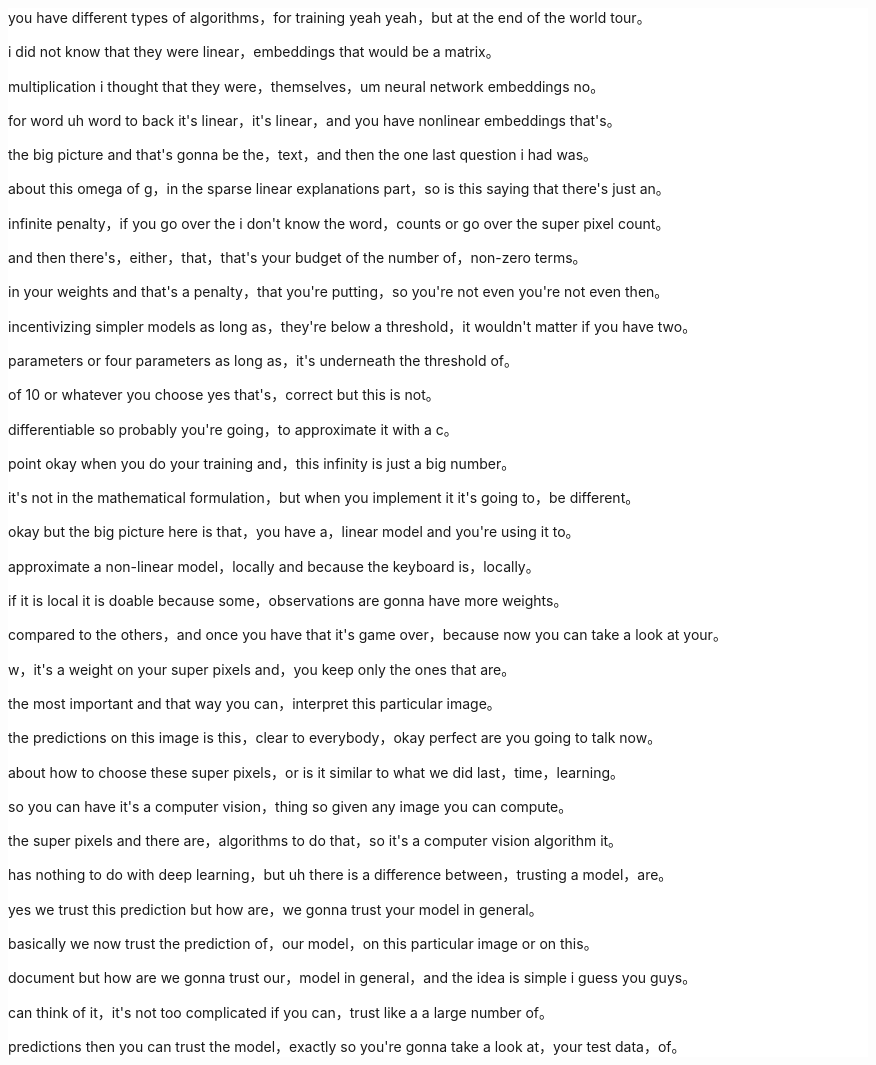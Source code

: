 you have different types of algorithms，for training yeah yeah，but at the end of the world tour。

i did not know that they were linear，embeddings that would be a matrix。

multiplication i thought that they were，themselves，um neural network embeddings no。

for word uh word to back it's linear，it's linear，and you have nonlinear embeddings that's。

the big picture and that's gonna be the，text，and then the one last question i had was。

about this omega of g，in the sparse linear explanations part，so is this saying that there's just an。

infinite penalty，if you go over the i don't know the word，counts or go over the super pixel count。

and then there's，either，that，that's your budget of the number of，non-zero terms。

in your weights and that's a penalty，that you're putting，so you're not even you're not even then。

incentivizing simpler models as long as，they're below a threshold，it wouldn't matter if you have two。

parameters or four parameters as long as，it's underneath the threshold of。

of 10 or whatever you choose yes that's，correct but this is not。

differentiable so probably you're going，to approximate it with a c。

point okay when you do your training and，this infinity is just a big number。

it's not in the mathematical formulation，but when you implement it it's going to，be different。

okay but the big picture here is that，you have a，linear model and you're using it to。

approximate a non-linear model，locally and because the keyboard is，locally。

if it is local it is doable because some，observations are gonna have more weights。

compared to the others，and once you have that it's game over，because now you can take a look at your。

w，it's a weight on your super pixels and，you keep only the ones that are。

the most important and that way you can，interpret this particular image。

the predictions on this image is this，clear to everybody，okay perfect are you going to talk now。

about how to choose these super pixels，or is it similar to what we did last，time，learning。

so you can have it's a computer vision，thing so given any image you can compute。

the super pixels and there are，algorithms to do that，so it's a computer vision algorithm it。

has nothing to do with deep learning，but uh there is a difference between，trusting a model，are。

yes we trust this prediction but how are，we gonna trust your model in general。

basically we now trust the prediction of，our model，on this particular image or on this。

document but how are we gonna trust our，model in general，and the idea is simple i guess you guys。

can think of it，it's not too complicated if you can，trust like a a large number of。

predictions then you can trust the model，exactly so you're gonna take a look at，your test data，of。
